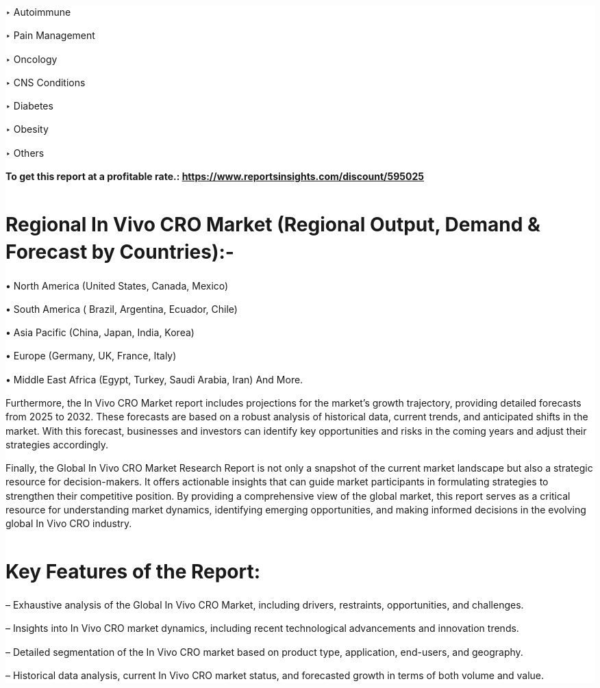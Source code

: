 ‣ Autoimmune

‣  Pain Management

‣  Oncology

‣  CNS Conditions

‣  Diabetes

‣  Obesity

‣  Others

<strong>To get this report at a profitable rate.: <a href=https://www.reportsinsights.com/discount/595025>https://www.reportsinsights.com/discount/595025</a></strong>

# <strong>Regional In Vivo CRO Market (Regional Output, Demand &amp; Forecast by Countries):-</strong>

• North America (United States, Canada, Mexico)

• South America ( Brazil, Argentina, Ecuador, Chile)

• Asia Pacific (China, Japan, India, Korea)

• Europe (Germany, UK, France, Italy)

• Middle East Africa (Egypt, Turkey, Saudi Arabia, Iran) And More.

Furthermore, the In Vivo CRO Market report includes projections for the market’s growth trajectory, providing detailed forecasts from 2025 to 2032. These forecasts are based on a robust analysis of historical data, current trends, and anticipated shifts in the market. With this forecast, businesses and investors can identify key opportunities and risks in the coming years and adjust their strategies accordingly.

Finally, the Global In Vivo CRO Market Research Report is not only a snapshot of the current market landscape but also a strategic resource for decision-makers. It offers actionable insights that can guide market participants in formulating strategies to strengthen their competitive position. By providing a comprehensive view of the global market, this report serves as a critical resource for understanding market dynamics, identifying emerging opportunities, and making informed decisions in the evolving global In Vivo CRO industry.

# <strong>Key Features of the Report:</strong>

– Exhaustive analysis of the Global In Vivo CRO Market, including drivers, restraints, opportunities, and challenges.

– Insights into In Vivo CRO market dynamics, including recent technological advancements and innovation trends.

– Detailed segmentation of the In Vivo CRO market based on product type, application, end-users, and geography.

– Historical data analysis, current In Vivo CRO market status, and forecasted growth in terms of both volume and value.
